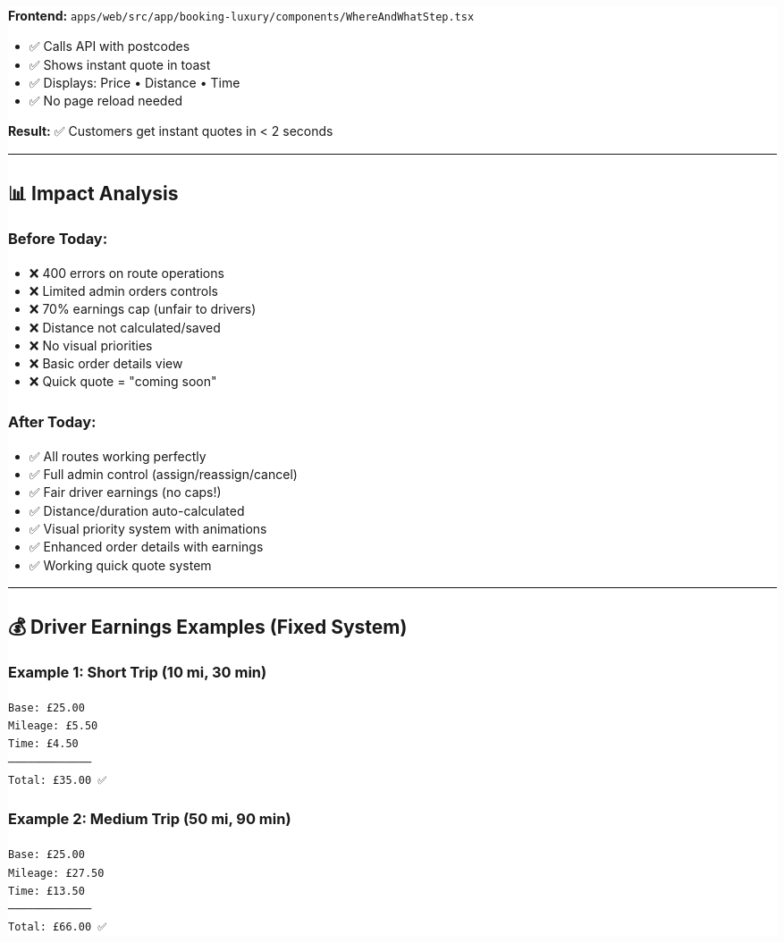 **Frontend:** `apps/web/src/app/booking-luxury/components/WhereAndWhatStep.tsx`
- ✅ Calls API with postcodes
- ✅ Shows instant quote in toast
- ✅ Displays: Price • Distance • Time
- ✅ No page reload needed

**Result:** ✅ Customers get instant quotes in < 2 seconds

---

## 📊 Impact Analysis

### **Before Today:**
- ❌ 400 errors on route operations
- ❌ Limited admin orders controls
- ❌ 70% earnings cap (unfair to drivers)
- ❌ Distance not calculated/saved
- ❌ No visual priorities
- ❌ Basic order details view
- ❌ Quick quote = "coming soon"

### **After Today:**
- ✅ All routes working perfectly
- ✅ Full admin control (assign/reassign/cancel)
- ✅ Fair driver earnings (no caps!)
- ✅ Distance/duration auto-calculated
- ✅ Visual priority system with animations
- ✅ Enhanced order details with earnings
- ✅ Working quick quote system

---

## 💰 Driver Earnings Examples (Fixed System)

### Example 1: Short Trip (10 mi, 30 min)
```
Base: £25.00
Mileage: £5.50
Time: £4.50
─────────────
Total: £35.00 ✅
```

### Example 2: Medium Trip (50 mi, 90 min)
```
Base: £25.00
Mileage: £27.50
Time: £13.50
─────────────
Total: £66.00 ✅
```
